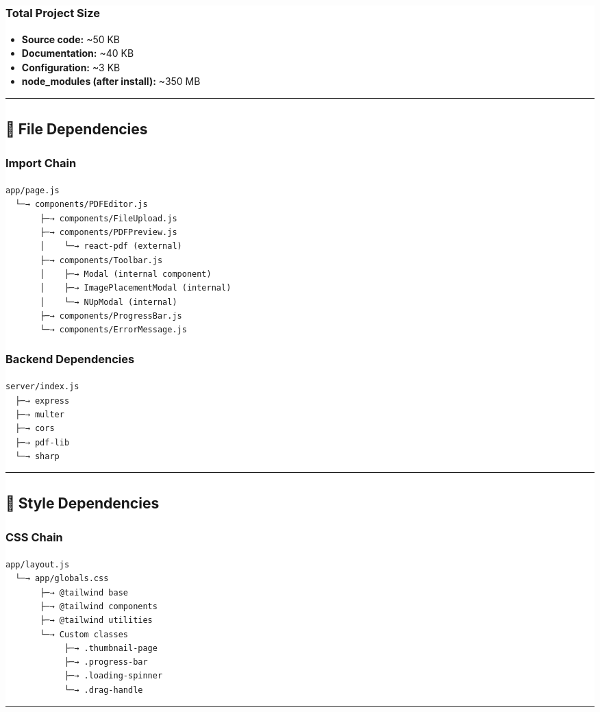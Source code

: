 ### Total Project Size
- **Source code:** ~50 KB
- **Documentation:** ~40 KB
- **Configuration:** ~3 KB
- **node_modules (after install):** ~350 MB

---

## 🔗 File Dependencies

### Import Chain
```
app/page.js
  └─→ components/PDFEditor.js
       ├─→ components/FileUpload.js
       ├─→ components/PDFPreview.js
       │    └─→ react-pdf (external)
       ├─→ components/Toolbar.js
       │    ├─→ Modal (internal component)
       │    ├─→ ImagePlacementModal (internal)
       │    └─→ NUpModal (internal)
       ├─→ components/ProgressBar.js
       └─→ components/ErrorMessage.js
```

### Backend Dependencies
```
server/index.js
  ├─→ express
  ├─→ multer
  ├─→ cors
  ├─→ pdf-lib
  └─→ sharp
```

---

## 🎨 Style Dependencies

### CSS Chain
```
app/layout.js
  └─→ app/globals.css
       ├─→ @tailwind base
       ├─→ @tailwind components
       ├─→ @tailwind utilities
       └─→ Custom classes
            ├─→ .thumbnail-page
            ├─→ .progress-bar
            ├─→ .loading-spinner
            └─→ .drag-handle
```

---